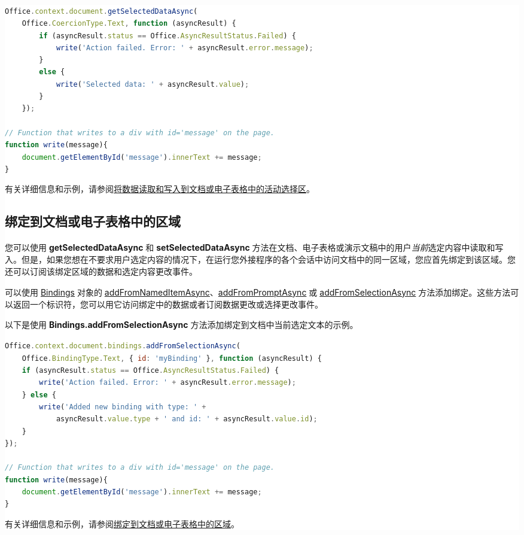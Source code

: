 
```js
Office.context.document.getSelectedDataAsync(
    Office.CoercionType.Text, function (asyncResult) {
        if (asyncResult.status == Office.AsyncResultStatus.Failed) {
            write('Action failed. Error: ' + asyncResult.error.message);
        }
        else {
            write('Selected data: ' + asyncResult.value);
        }
    });

// Function that writes to a div with id='message' on the page.
function write(message){
    document.getElementById('message').innerText += message; 
}

```

有关详细信息和示例，请参阅[将数据读取和写入到文档或电子表格中的活动选择区](../../docs/develop/read-and-write-data-to-the-active-selection-in-a-document-or-spreadsheet.md)。


## <a name="binding-to-a-region-in-a-document-or-spreadsheet"></a>绑定到文档或电子表格中的区域

您可以使用 **getSelectedDataAsync** 和 **setSelectedDataAsync** 方法在文档、电子表格或演示文稿中的用户*当前*选定内容中读取和写入。但是，如果您想在不要求用户选定内容的情况下，在运行您外接程序的各个会话中访问文档中的同一区域，您应首先绑定到该区域。您还可以订阅该绑定区域的数据和选定内容更改事件。

可以使用 [Bindings](../../reference/shared/bindings.addfromnameditemasync.md) 对象的 [addFromNamedItemAsync](../../reference/shared/bindings.addfrompromptasync.md)、[addFromPromptAsync](../../reference/shared/bindings.addfromselectionasync.md) 或 [addFromSelectionAsync](../../reference/shared/bindings.bindings.md) 方法添加绑定。这些方法可以返回一个标识符，您可以用它访问绑定中的数据或者订阅数据更改或选择更改事件。

以下是使用 **Bindings.addFromSelectionAsync** 方法添加绑定到文档中当前选定文本的示例。



```js
Office.context.document.bindings.addFromSelectionAsync(
    Office.BindingType.Text, { id: 'myBinding' }, function (asyncResult) {
    if (asyncResult.status == Office.AsyncResultStatus.Failed) {
        write('Action failed. Error: ' + asyncResult.error.message);
    } else {
        write('Added new binding with type: ' +
            asyncResult.value.type + ' and id: ' + asyncResult.value.id);
    }
});

// Function that writes to a div with id='message' on the page.
function write(message){
    document.getElementById('message').innerText += message; 
}
```

有关详细信息和示例，请参阅[绑定到文档或电子表格中的区域](../../docs/develop/bind-to-regions-in-a-document-or-spreadsheet.md)。
